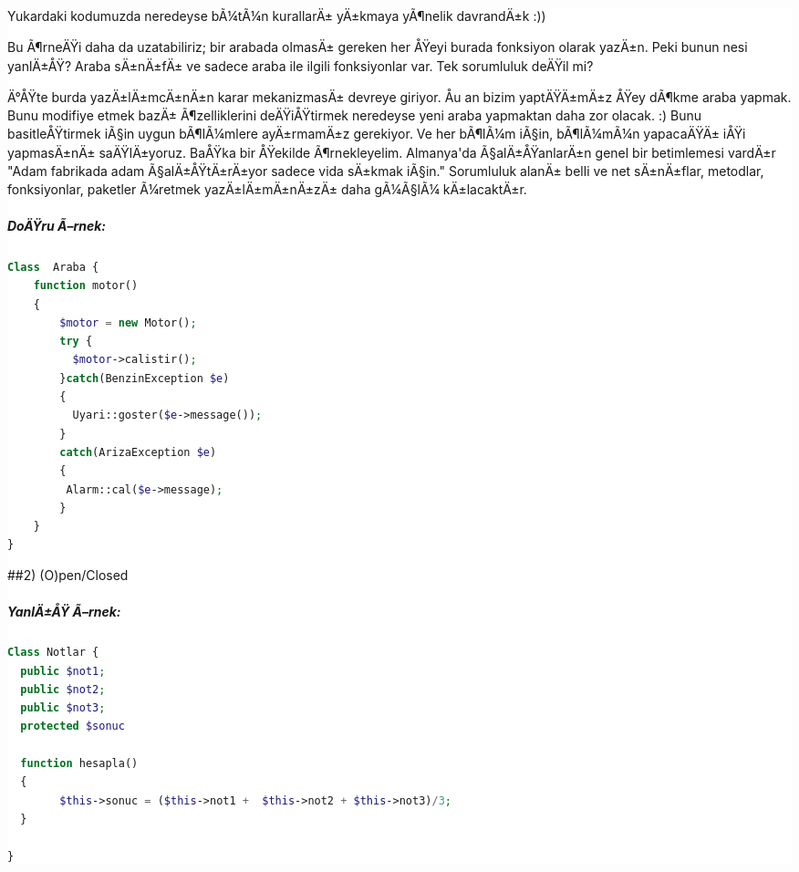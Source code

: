 
Yukardaki kodumuzda neredeyse bÃ¼tÃ¼n kurallarÄ± yÄ±kmaya yÃ¶nelik davrandÄ±k :)) 

   Bu Ã¶rneÄŸi daha da uzatabiliriz; bir arabada olmasÄ± gereken her ÅŸeyi burada fonksiyon olarak yazÄ±n. 
Peki bunun nesi yanlÄ±ÅŸ? Araba sÄ±nÄ±fÄ± ve sadece araba ile ilgili fonksiyonlar var. Tek sorumluluk deÄŸil mi? 

   Ä°ÅŸte burda yazÄ±lÄ±mcÄ±nÄ±n karar mekanizmasÄ± devreye giriyor. Åu an bizim yaptÄŸÄ±mÄ±z ÅŸey dÃ¶kme araba yapmak. 
Bunu modifiye etmek bazÄ± Ã¶zelliklerini deÄŸiÅŸtirmek neredeyse yeni araba yapmaktan daha zor olacak. :) 
Bunu basitleÅŸtirmek iÃ§in uygun bÃ¶lÃ¼mlere ayÄ±rmamÄ±z gerekiyor. Ve her bÃ¶lÃ¼m iÃ§in, bÃ¶lÃ¼mÃ¼n yapacaÄŸÄ± iÅŸi yapmasÄ±nÄ± saÄŸlÄ±yoruz. 
BaÅŸka bir ÅŸekilde Ã¶rnekleyelim. Almanya'da Ã§alÄ±ÅŸanlarÄ±n genel bir betimlemesi vardÄ±r "Adam fabrikada adam Ã§alÄ±ÅŸtÄ±rÄ±yor 
sadece vida sÄ±kmak iÃ§in." Sorumluluk alanÄ± belli ve net sÄ±nÄ±flar, metodlar, fonksiyonlar, paketler Ã¼retmek yazÄ±lÄ±mÄ±nÄ±zÄ± 
daha gÃ¼Ã§lÃ¼ kÄ±lacaktÄ±r. 

##### DoÄŸru Ã–rnek: 
```php
Class  Araba {
    function motor()
    {
        $motor = new Motor();
        try {
          $motor->calistir();
        }catch(BenzinException $e)
        {
          Uyari::goster($e->message());
        }
        catch(ArizaException $e)
        {
         Alarm::cal($e->message);
        }
    }
}
```


##2) (O)pen/Closed

##### YanlÄ±ÅŸ Ã–rnek: 

```php
Class Notlar {
  public $not1;
  public $not2;
  public $not3;
  protected $sonuc
  
  function hesapla()
  {
        $this->sonuc = ($this->not1 +  $this->not2 + $this->not3)/3;
  }
  
}
```
